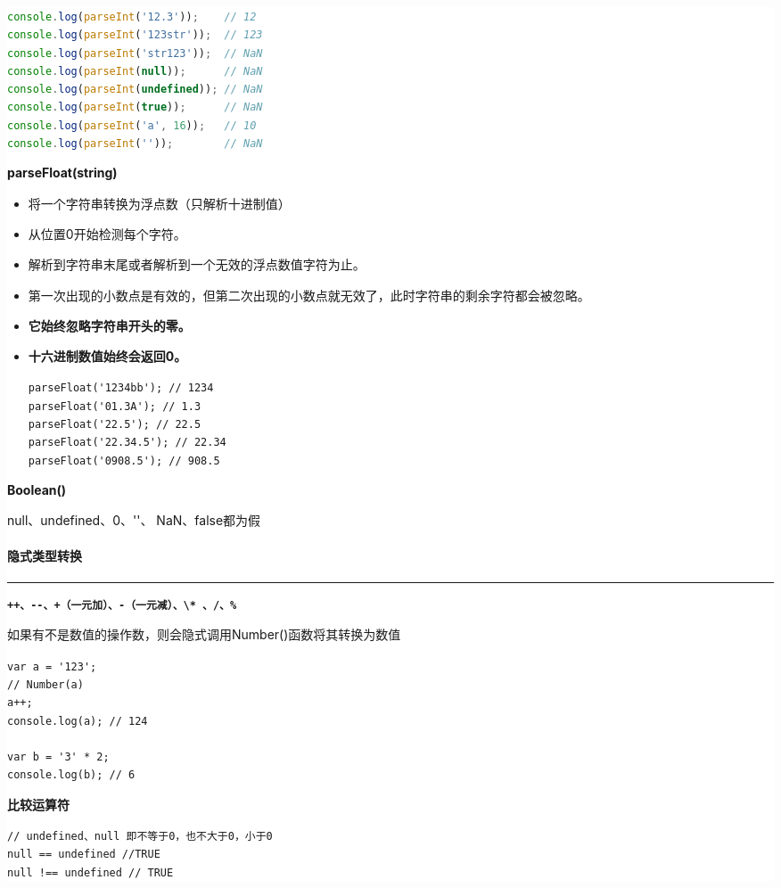 ```js
console.log(parseInt('12.3'));    // 12
console.log(parseInt('123str'));  // 123
console.log(parseInt('str123'));  // NaN
console.log(parseInt(null));      // NaN
console.log(parseInt(undefined)); // NaN
console.log(parseInt(true));      // NaN
console.log(parseInt('a', 16));   // 10
console.log(parseInt('')); 		  // NaN
```

**parseFloat(string)**

- 将一个字符串转换为浮点数（只解析十进制值）

- 从位置0开始检测每个字符。

- 解析到字符串末尾或者解析到一个无效的浮点数值字符为止。

- 第一次出现的小数点是有效的，但第二次出现的小数点就无效了，此时字符串的剩余字符都会被忽略。

- **它始终忽略字符串开头的零。**

- **十六进制数值始终会返回0。**

  ```JS
  parseFloat('1234bb'); // 1234
  parseFloat('01.3A'); // 1.3
  parseFloat('22.5'); // 22.5
  parseFloat('22.34.5'); // 22.34
  parseFloat('0908.5'); // 908.5
  ```

**Boolean()**

null、undefined、0、''、 NaN、false都为假



#### 隐式类型转换

------

**`++、--、+（一元加）、-（一元减）、\* 、/、%`**

如果有不是数值的操作数，则会隐式调用Number()函数将其转换为数值

```JS
var a = '123';
// Number(a)
a++;
console.log(a); // 124

var b = '3' * 2;
console.log(b); // 6
```

**比较运算符**

```JS
// undefined、null 即不等于0，也不大于0，小于0
null == undefined //TRUE
null !== undefined // TRUE
```
